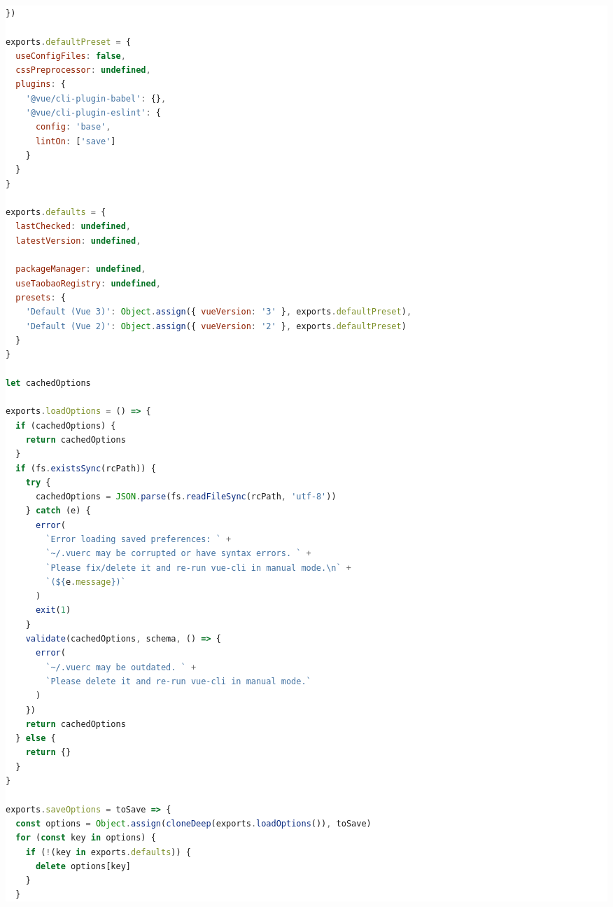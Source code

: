 ```javascript
})

exports.defaultPreset = {
  useConfigFiles: false,
  cssPreprocessor: undefined,
  plugins: {
    '@vue/cli-plugin-babel': {},
    '@vue/cli-plugin-eslint': {
      config: 'base',
      lintOn: ['save']
    }
  }
}

exports.defaults = {
  lastChecked: undefined,
  latestVersion: undefined,

  packageManager: undefined,
  useTaobaoRegistry: undefined,
  presets: {
    'Default (Vue 3)': Object.assign({ vueVersion: '3' }, exports.defaultPreset),
    'Default (Vue 2)': Object.assign({ vueVersion: '2' }, exports.defaultPreset)
  }
}

let cachedOptions

exports.loadOptions = () => {
  if (cachedOptions) {
    return cachedOptions
  }
  if (fs.existsSync(rcPath)) {
    try {
      cachedOptions = JSON.parse(fs.readFileSync(rcPath, 'utf-8'))
    } catch (e) {
      error(
        `Error loading saved preferences: ` +
        `~/.vuerc may be corrupted or have syntax errors. ` +
        `Please fix/delete it and re-run vue-cli in manual mode.\n` +
        `(${e.message})`
      )
      exit(1)
    }
    validate(cachedOptions, schema, () => {
      error(
        `~/.vuerc may be outdated. ` +
        `Please delete it and re-run vue-cli in manual mode.`
      )
    })
    return cachedOptions
  } else {
    return {}
  }
}

exports.saveOptions = toSave => {
  const options = Object.assign(cloneDeep(exports.loadOptions()), toSave)
  for (const key in options) {
    if (!(key in exports.defaults)) {
      delete options[key]
    }
  }
```